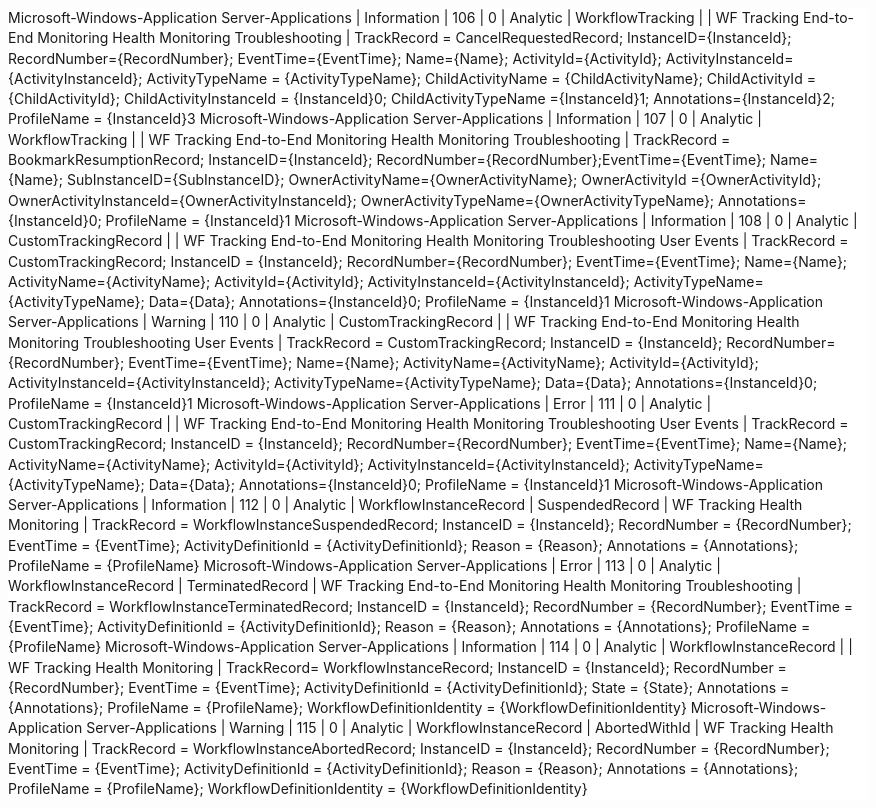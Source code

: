 Microsoft-Windows-Application Server-Applications  |  Information  |  106       |  0        |  Analytic     |  WorkflowTracking                               |                                              |  WF Tracking End-to-End Monitoring Health Monitoring Troubleshooting                                          |  TrackRecord = CancelRequestedRecord; InstanceID={InstanceId}; RecordNumber={RecordNumber}; EventTime={EventTime}; Name={Name}; ActivityId={ActivityId}; ActivityInstanceId={ActivityInstanceId}; ActivityTypeName = {ActivityTypeName}; ChildActivityName = {ChildActivityName}; ChildActivityId = {ChildActivityId}; ChildActivityInstanceId = {InstanceId}0; ChildActivityTypeName ={InstanceId}1; Annotations={InstanceId}2; ProfileName = {InstanceId}3
Microsoft-Windows-Application Server-Applications  |  Information  |  107       |  0        |  Analytic     |  WorkflowTracking                               |                                              |  WF Tracking End-to-End Monitoring Health Monitoring Troubleshooting                                          |  TrackRecord = BookmarkResumptionRecord; InstanceID={InstanceId}; RecordNumber={RecordNumber};EventTime={EventTime}; Name={Name}; SubInstanceID={SubInstanceID};  OwnerActivityName={OwnerActivityName}; OwnerActivityId ={OwnerActivityId}; OwnerActivityInstanceId={OwnerActivityInstanceId}; OwnerActivityTypeName={OwnerActivityTypeName}; Annotations={InstanceId}0; ProfileName = {InstanceId}1
Microsoft-Windows-Application Server-Applications  |  Information  |  108       |  0        |  Analytic     |  CustomTrackingRecord                           |                                              |  WF Tracking End-to-End Monitoring Health Monitoring Troubleshooting User Events                              |  TrackRecord = CustomTrackingRecord; InstanceID = {InstanceId}; RecordNumber={RecordNumber}; EventTime={EventTime};  Name={Name}; ActivityName={ActivityName}; ActivityId={ActivityId}; ActivityInstanceId={ActivityInstanceId}; ActivityTypeName={ActivityTypeName}; Data={Data}; Annotations={InstanceId}0; ProfileName = {InstanceId}1
Microsoft-Windows-Application Server-Applications  |  Warning      |  110       |  0        |  Analytic     |  CustomTrackingRecord                           |                                              |  WF Tracking End-to-End Monitoring Health Monitoring Troubleshooting User Events                              |  TrackRecord = CustomTrackingRecord; InstanceID = {InstanceId}; RecordNumber={RecordNumber}; EventTime={EventTime}; Name={Name}; ActivityName={ActivityName}; ActivityId={ActivityId}; ActivityInstanceId={ActivityInstanceId}; ActivityTypeName={ActivityTypeName}; Data={Data}; Annotations={InstanceId}0; ProfileName = {InstanceId}1
Microsoft-Windows-Application Server-Applications  |  Error        |  111       |  0        |  Analytic     |  CustomTrackingRecord                           |                                              |  WF Tracking End-to-End Monitoring Health Monitoring Troubleshooting User Events                              |  TrackRecord = CustomTrackingRecord; InstanceID = {InstanceId}; RecordNumber={RecordNumber}; EventTime={EventTime}; Name={Name}; ActivityName={ActivityName}; ActivityId={ActivityId}; ActivityInstanceId={ActivityInstanceId}; ActivityTypeName={ActivityTypeName}; Data={Data}; Annotations={InstanceId}0; ProfileName = {InstanceId}1
Microsoft-Windows-Application Server-Applications  |  Information  |  112       |  0        |  Analytic     |  WorkflowInstanceRecord                         |  SuspendedRecord                             |  WF Tracking Health Monitoring                                                                                |  TrackRecord = WorkflowInstanceSuspendedRecord; InstanceID = {InstanceId}; RecordNumber = {RecordNumber}; EventTime = {EventTime}; ActivityDefinitionId = {ActivityDefinitionId}; Reason = {Reason}; Annotations = {Annotations}; ProfileName = {ProfileName}
Microsoft-Windows-Application Server-Applications  |  Error        |  113       |  0        |  Analytic     |  WorkflowInstanceRecord                         |  TerminatedRecord                            |  WF Tracking End-to-End Monitoring Health Monitoring Troubleshooting                                          |  TrackRecord = WorkflowInstanceTerminatedRecord; InstanceID = {InstanceId}; RecordNumber = {RecordNumber}; EventTime = {EventTime}; ActivityDefinitionId = {ActivityDefinitionId}; Reason = {Reason}; Annotations = {Annotations}; ProfileName = {ProfileName}
Microsoft-Windows-Application Server-Applications  |  Information  |  114       |  0        |  Analytic     |  WorkflowInstanceRecord                         |                                              |  WF Tracking Health Monitoring                                                                                |  TrackRecord= WorkflowInstanceRecord; InstanceID = {InstanceId}; RecordNumber = {RecordNumber}; EventTime = {EventTime}; ActivityDefinitionId = {ActivityDefinitionId}; State = {State}; Annotations = {Annotations}; ProfileName = {ProfileName}; WorkflowDefinitionIdentity = {WorkflowDefinitionIdentity}
Microsoft-Windows-Application Server-Applications  |  Warning      |  115       |  0        |  Analytic     |  WorkflowInstanceRecord                         |  AbortedWithId                               |  WF Tracking Health Monitoring                                                                                |  TrackRecord = WorkflowInstanceAbortedRecord; InstanceID = {InstanceId}; RecordNumber = {RecordNumber}; EventTime = {EventTime}; ActivityDefinitionId = {ActivityDefinitionId}; Reason = {Reason};  Annotations = {Annotations}; ProfileName = {ProfileName}; WorkflowDefinitionIdentity = {WorkflowDefinitionIdentity}